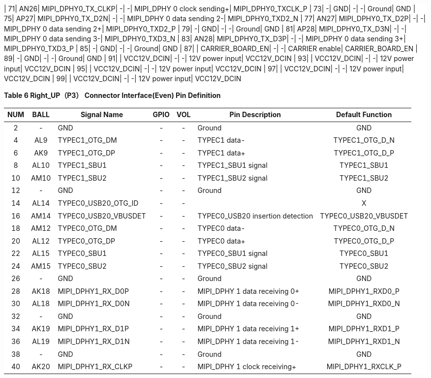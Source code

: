 | 71| AN26| MIPI\_DPHY0\_TX\_CLKP| \-| \-| MIPI\_DPHY 0 clock sending+| MIPI\_DPHY0\_TXCLK\_P
| 73| \-| GND| \-| \-| Ground| GND
| 75| AP27| MIPI\_DPHY0\_TX\_D2N| \-| \-| MIPI\_DPHY 0 data sending 2-| MIPI\_DPHY0\_TXD2\_N
| 77| AN27| MIPI\_DPHY0\_TX\_D2P| \-| \-| MIPI\_DPHY 0 data sending 2+| MIPI\_DPHY0\_TXD2\_P
| 79| \-| GND| \-| \-| Ground| GND
| 81| AP28| MIPI\_DPHY0\_TX\_D3N| \-| \-| MIPI\_DPHY 0 data sending 3-| MIPI\_DPHY0\_TXD3\_N
| 83| AN28| MIPI\_DPHY0\_TX\_D3P| \-| \-| MIPI\_DPHY 0 data sending 3+| MIPI\_DPHY0\_TXD3\_P
| 85| \-| GND| \-| \-| Ground| GND
| 87| | CARRIER\_BOARD\_EN| \-| \-| CARRIER enable| CARRIER\_BOARD\_EN
| 89| \-| GND| \-| \-| Ground| GND
| 91| | VCC12V\_DCIN| \-| \-| 12V power input| VCC12V\_DCIN
| 93| | VCC12V\_DCIN| \-| \-| 12V power input| VCC12V\_DCIN
| 95| | VCC12V\_DCIN| \-| \-| 12V power input| VCC12V\_DCIN
| 97| | VCC12V\_DCIN| \-| \-| 12V power input| VCC12V\_DCIN
| 99| | VCC12V\_DCIN| \-| \-| 12V power input| VCC12V\_DCIN

**Table 6 Right\_UP（P3） Connector Interface(Even) Pin Definition**

| **NUM**| **BALL**| **Signal Name**| **GPIO**| **VOL**| **Pin Description**| **Default Function**
|:----------:|:----------:|----------|:----------:|:----------:|----------|:----------:
| 2| \-| GND| \-| \-| Ground| GND
| 4| AL9| TYPEC1\_OTG\_DM| \-| \-| TYPEC1 data-| TYPEC1\_OTG\_D\_N
| 6| AK9| TYPEC1\_OTG\_DP| \-| \-| TYPEC1 data+| TYPEC1\_OTG\_D\_P
| 8| AL10| TYPEC1\_SBU1| \-| \-| TYPEC1\_SBU1 signal| TYPEC1\_SBU1
| 10| AM10| TYPEC1\_SBU2| \-| \-| TYPEC1\_SBU2 signal| TYPEC1\_SBU2
| 12| \-| GND| \-| \-| Ground| GND
| 14| AL14| TYPEC0\_USB20\_OTG\_ID| \-| \-| | X
| 16| AM14| TYPEC0\_USB20\_VBUSDET| \-| \-| TYPEC0\_USB20 insertion detection| TYPEC0\_USB20\_VBUSDET
| 18| AM12| TYPEC0\_OTG\_DM| \-| \-| TYPEC0 data-| TYPEC0\_OTG\_D\_N
| 20| AL12| TYPEC0\_OTG\_DP| \-| \-| TYPEC0 data+| TYPEC0\_OTG\_D\_P
| 22| AL15| TYPEC0\_SBU1| \-| \-| TYPEC0\_SBU1 signal| TYPEC0\_SBU1
| 24| AM15| TYPEC0\_SBU2| \-| \-| TYPEC0\_SBU2 signal| TYPEC0\_SBU2
| 26| \-| GND| \-| \-| Ground| GND
| 28| AK18| MIPI\_DPHY1\_RX\_D0P| \-| \-| MIPI\_DPHY 1 data receiving 0+| MIPI\_DPHY1\_RXD0\_P
| 30| AL18| MIPI\_DPHY1\_RX\_D0N| \-| \-| MIPI\_DPHY 1 data receiving 0-| MIPI\_DPHY1\_RXD0\_N
| 32| \-| GND| \-| \-| Ground| GND
| 34| AK19| MIPI\_DPHY1\_RX\_D1P| \-| \-| MIPI\_DPHY 1 data receiving 1+| MIPI\_DPHY1\_RXD1\_P
| 36| AL19| MIPI\_DPHY1\_RX\_D1N| \-| \-| MIPI\_DPHY 1 data receiving 1-| MIPI\_DPHY1\_RXD1\_N
| 38| \-| GND| \-| \-| Ground| GND
| 40| AK20| MIPI\_DPHY1\_RX\_CLKP| \-| \-| MIPI\_DPHY 1 clock receiving+| MIPI\_DPHY1\_RXCLK\_P
